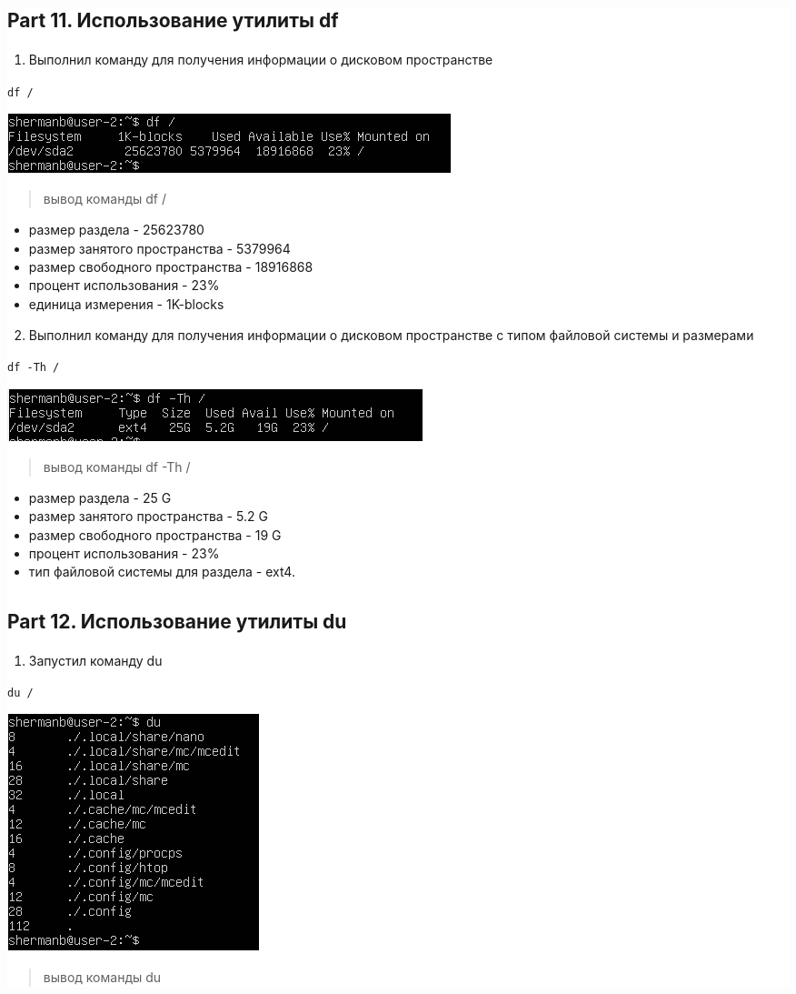 ## Part 11. Использование утилиты **df** 

1. Выполнил команду для получения информации о дисковом пространстве
<pre><code>df /</code></pre>
![task11.1](images/image11.1.png)
> вывод команды df /

- размер раздела - 25623780
- размер занятого пространства - 5379964
- размер свободного пространства - 18916868
- процент использования - 23%
- единица измерения - 1K-blocks  

2. Выполнил команду для получения информации о дисковом пространстве с типом файловой системы и размерами
<pre><code>df -Th /</code></pre>
![task11.2](images/image11.2.png)
> вывод команды df -Th /

- размер раздела - 25 G
- размер занятого пространства - 5.2 G
- размер свободного пространства - 19 G
- процент использования - 23%
- тип файловой системы для раздела - ext4.


## Part 12. Использование утилиты **du**

1. Запустил команду du
<pre><code>du /</code></pre>
![task12.1](images/image12.1.png)
> вывод команды du
